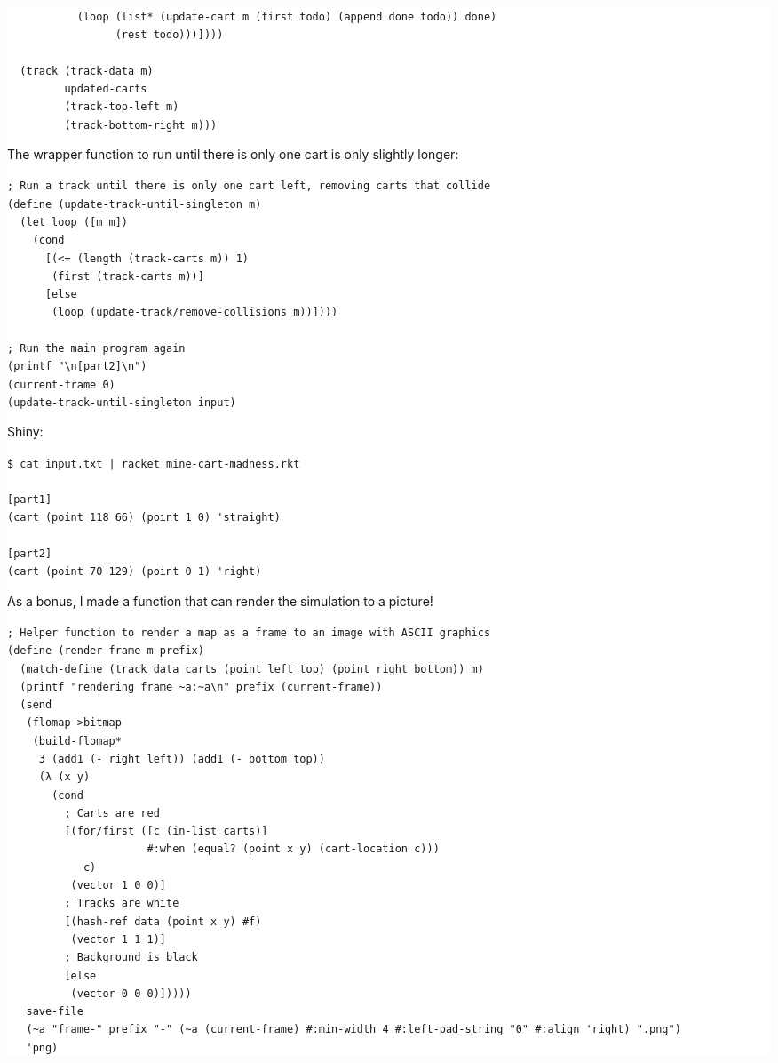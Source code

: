 ```racket
           (loop (list* (update-cart m (first todo) (append done todo)) done)
                 (rest todo)))])))

  (track (track-data m)
         updated-carts
         (track-top-left m)
         (track-bottom-right m)))
```

The wrapper function to run until there is only one cart is only slightly longer:

```racket
; Run a track until there is only one cart left, removing carts that collide
(define (update-track-until-singleton m)
  (let loop ([m m])
    (cond
      [(<= (length (track-carts m)) 1)
       (first (track-carts m))]
      [else
       (loop (update-track/remove-collisions m))])))

; Run the main program again
(printf "\n[part2]\n")
(current-frame 0)
(update-track-until-singleton input)
```

Shiny:

```racket
$ cat input.txt | racket mine-cart-madness.rkt

[part1]
(cart (point 118 66) (point 1 0) 'straight)

[part2]
(cart (point 70 129) (point 0 1) 'right)
```

As a bonus, I made a function that can render the simulation to a picture!

```racket
; Helper function to render a map as a frame to an image with ASCII graphics
(define (render-frame m prefix)
  (match-define (track data carts (point left top) (point right bottom)) m)
  (printf "rendering frame ~a:~a\n" prefix (current-frame))
  (send
   (flomap->bitmap
    (build-flomap*
     3 (add1 (- right left)) (add1 (- bottom top))
     (λ (x y)
       (cond
         ; Carts are red
         [(for/first ([c (in-list carts)]
                      #:when (equal? (point x y) (cart-location c)))
            c)
          (vector 1 0 0)]
         ; Tracks are white
         [(hash-ref data (point x y) #f)
          (vector 1 1 1)]
         ; Background is black
         [else
          (vector 0 0 0)]))))
   save-file
   (~a "frame-" prefix "-" (~a (current-frame) #:min-width 4 #:left-pad-string "0" #:align 'right) ".png")
   'png)
```